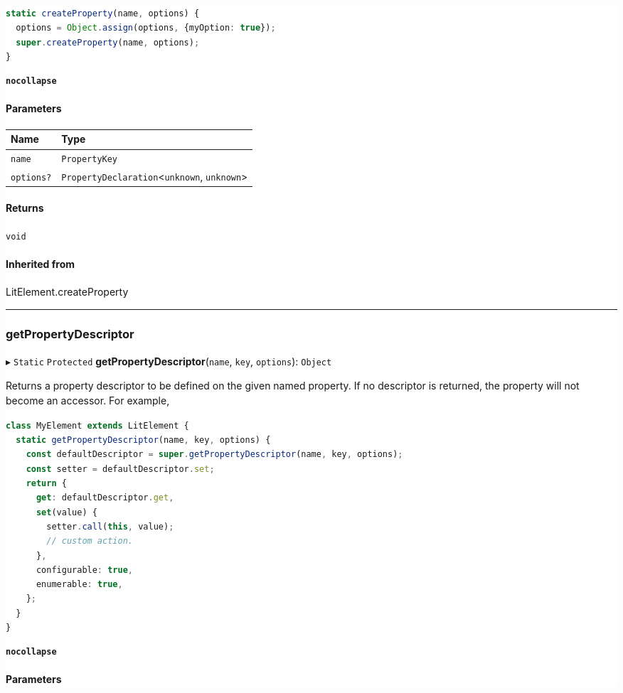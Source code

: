 ```ts
static createProperty(name, options) {
  options = Object.assign(options, {myOption: true});
  super.createProperty(name, options);
}
```

**`nocollapse`**

#### Parameters

| Name       | Type                                         |
| :--------- | :------------------------------------------- |
| `name`     | `PropertyKey`                                |
| `options?` | `PropertyDeclaration`<`unknown`, `unknown`\> |

#### Returns

`void`

#### Inherited from

LitElement.createProperty

---

### getPropertyDescriptor

▸ `Static` `Protected` **getPropertyDescriptor**(`name`, `key`, `options`): `Object`

Returns a property descriptor to be defined on the given named property.
If no descriptor is returned, the property will not become an accessor.
For example,

```ts
class MyElement extends LitElement {
  static getPropertyDescriptor(name, key, options) {
    const defaultDescriptor = super.getPropertyDescriptor(name, key, options);
    const setter = defaultDescriptor.set;
    return {
      get: defaultDescriptor.get,
      set(value) {
        setter.call(this, value);
        // custom action.
      },
      configurable: true,
      enumerable: true,
    };
  }
}
```

**`nocollapse`**

#### Parameters
